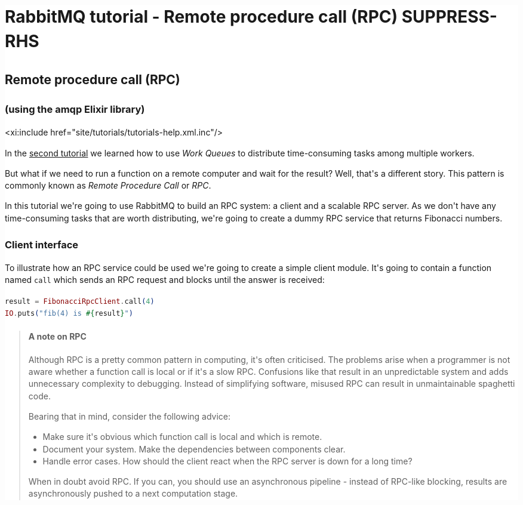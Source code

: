 
# RabbitMQ tutorial - Remote procedure call (RPC) SUPPRESS-RHS

## Remote procedure call (RPC)
### (using the amqp Elixir library)

<xi:include href="site/tutorials/tutorials-help.xml.inc"/>


In the [second tutorial](tutorial-two-elixir.html) we learned how to
use _Work Queues_ to distribute time-consuming tasks among multiple
workers.

But what if we need to run a function on a remote computer and wait for
the result?  Well, that's a different story. This pattern is commonly
known as _Remote Procedure Call_ or _RPC_.

In this tutorial we're going to use RabbitMQ to build an RPC system: a
client and a scalable RPC server. As we don't have any time-consuming
tasks that are worth distributing, we're going to create a dummy RPC
service that returns Fibonacci numbers.

### Client interface

To illustrate how an RPC service could be used we're going to
create a simple client module. It's going to contain a function named `call`
which sends an RPC request and blocks until the answer is received:

```elixir
result = FibonacciRpcClient.call(4)
IO.puts("fib(4) is #{result}")
```

> #### A note on RPC
>
> Although RPC is a pretty common pattern in computing, it's often criticised.
> The problems arise when a programmer is not aware
> whether a function call is local or if it's a slow RPC. Confusions
> like that result in an unpredictable system and adds unnecessary
> complexity to debugging. Instead of simplifying software, misused RPC
> can result in unmaintainable spaghetti code.
>
> Bearing that in mind, consider the following advice:
>
>  * Make sure it's obvious which function call is local and which is remote.
>  * Document your system. Make the dependencies between components clear.
>  * Handle error cases. How should the client react when the RPC server is
>    down for a long time?
>
> When in doubt avoid RPC. If you can, you should use an asynchronous
> pipeline - instead of RPC-like blocking, results are asynchronously
> pushed to a next computation stage.
